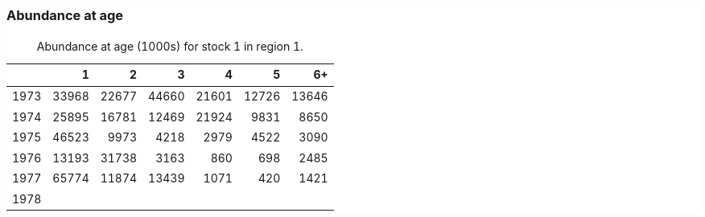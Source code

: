 ### Abundance at age

<table class="table" style="margin-left: auto; margin-right: auto;">
<caption>Abundance at age (1000s) for stock 1 in region 1.</caption>
 <thead>
  <tr>
   <th style="text-align:left;">   </th>
   <th style="text-align:right;"> 1 </th>
   <th style="text-align:right;"> 2 </th>
   <th style="text-align:right;"> 3 </th>
   <th style="text-align:right;"> 4 </th>
   <th style="text-align:right;"> 5 </th>
   <th style="text-align:right;"> 6+ </th>
  </tr>
 </thead>
<tbody>
  <tr>
   <td style="text-align:left;"> 1973 </td>
   <td style="text-align:right;"> 33968 </td>
   <td style="text-align:right;"> 22677 </td>
   <td style="text-align:right;"> 44660 </td>
   <td style="text-align:right;"> 21601 </td>
   <td style="text-align:right;"> 12726 </td>
   <td style="text-align:right;"> 13646 </td>
  </tr>
  <tr>
   <td style="text-align:left;"> 1974 </td>
   <td style="text-align:right;"> 25895 </td>
   <td style="text-align:right;"> 16781 </td>
   <td style="text-align:right;"> 12469 </td>
   <td style="text-align:right;"> 21924 </td>
   <td style="text-align:right;"> 9831 </td>
   <td style="text-align:right;"> 8650 </td>
  </tr>
  <tr>
   <td style="text-align:left;"> 1975 </td>
   <td style="text-align:right;"> 46523 </td>
   <td style="text-align:right;"> 9973 </td>
   <td style="text-align:right;"> 4218 </td>
   <td style="text-align:right;"> 2979 </td>
   <td style="text-align:right;"> 4522 </td>
   <td style="text-align:right;"> 3090 </td>
  </tr>
  <tr>
   <td style="text-align:left;"> 1976 </td>
   <td style="text-align:right;"> 13193 </td>
   <td style="text-align:right;"> 31738 </td>
   <td style="text-align:right;"> 3163 </td>
   <td style="text-align:right;"> 860 </td>
   <td style="text-align:right;"> 698 </td>
   <td style="text-align:right;"> 2485 </td>
  </tr>
  <tr>
   <td style="text-align:left;"> 1977 </td>
   <td style="text-align:right;"> 65774 </td>
   <td style="text-align:right;"> 11874 </td>
   <td style="text-align:right;"> 13439 </td>
   <td style="text-align:right;"> 1071 </td>
   <td style="text-align:right;"> 420 </td>
   <td style="text-align:right;"> 1421 </td>
  </tr>
  <tr>
   <td style="text-align:left;"> 1978 </td>